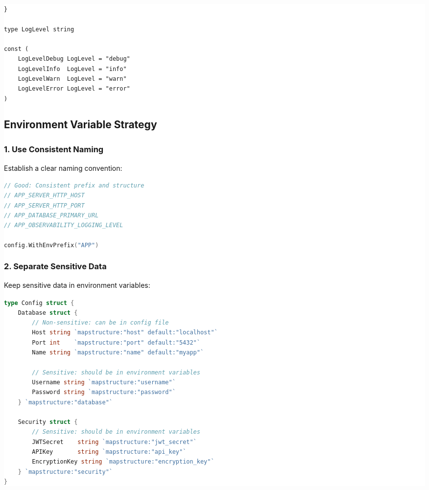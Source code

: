 ```
}

type LogLevel string

const (
    LogLevelDebug LogLevel = "debug"
    LogLevelInfo  LogLevel = "info"
    LogLevelWarn  LogLevel = "warn"
    LogLevelError LogLevel = "error"
)
```

## Environment Variable Strategy

### 1. Use Consistent Naming

Establish a clear naming convention:

```go
// Good: Consistent prefix and structure
// APP_SERVER_HTTP_HOST
// APP_SERVER_HTTP_PORT
// APP_DATABASE_PRIMARY_URL
// APP_OBSERVABILITY_LOGGING_LEVEL

config.WithEnvPrefix("APP")
```

### 2. Separate Sensitive Data

Keep sensitive data in environment variables:

```go
type Config struct {
    Database struct {
        // Non-sensitive: can be in config file
        Host string `mapstructure:"host" default:"localhost"`
        Port int    `mapstructure:"port" default:"5432"`
        Name string `mapstructure:"name" default:"myapp"`
        
        // Sensitive: should be in environment variables
        Username string `mapstructure:"username"`
        Password string `mapstructure:"password"`
    } `mapstructure:"database"`
    
    Security struct {
        // Sensitive: should be in environment variables
        JWTSecret    string `mapstructure:"jwt_secret"`
        APIKey       string `mapstructure:"api_key"`
        EncryptionKey string `mapstructure:"encryption_key"`
    } `mapstructure:"security"`
}
```
